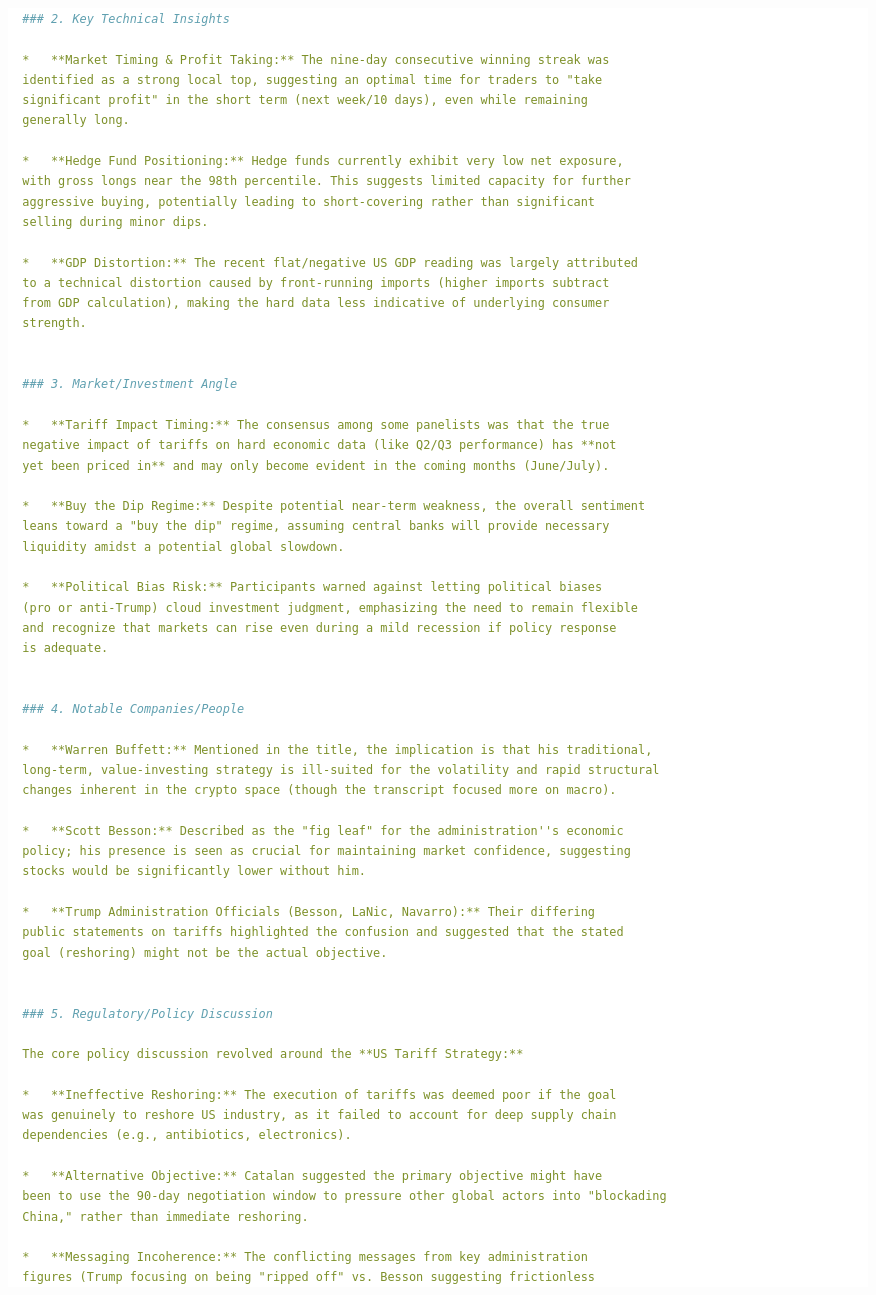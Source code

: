 ```yaml
  ### 2. Key Technical Insights

  *   **Market Timing & Profit Taking:** The nine-day consecutive winning streak was
  identified as a strong local top, suggesting an optimal time for traders to "take
  significant profit" in the short term (next week/10 days), even while remaining
  generally long.

  *   **Hedge Fund Positioning:** Hedge funds currently exhibit very low net exposure,
  with gross longs near the 98th percentile. This suggests limited capacity for further
  aggressive buying, potentially leading to short-covering rather than significant
  selling during minor dips.

  *   **GDP Distortion:** The recent flat/negative US GDP reading was largely attributed
  to a technical distortion caused by front-running imports (higher imports subtract
  from GDP calculation), making the hard data less indicative of underlying consumer
  strength.


  ### 3. Market/Investment Angle

  *   **Tariff Impact Timing:** The consensus among some panelists was that the true
  negative impact of tariffs on hard economic data (like Q2/Q3 performance) has **not
  yet been priced in** and may only become evident in the coming months (June/July).

  *   **Buy the Dip Regime:** Despite potential near-term weakness, the overall sentiment
  leans toward a "buy the dip" regime, assuming central banks will provide necessary
  liquidity amidst a potential global slowdown.

  *   **Political Bias Risk:** Participants warned against letting political biases
  (pro or anti-Trump) cloud investment judgment, emphasizing the need to remain flexible
  and recognize that markets can rise even during a mild recession if policy response
  is adequate.


  ### 4. Notable Companies/People

  *   **Warren Buffett:** Mentioned in the title, the implication is that his traditional,
  long-term, value-investing strategy is ill-suited for the volatility and rapid structural
  changes inherent in the crypto space (though the transcript focused more on macro).

  *   **Scott Besson:** Described as the "fig leaf" for the administration''s economic
  policy; his presence is seen as crucial for maintaining market confidence, suggesting
  stocks would be significantly lower without him.

  *   **Trump Administration Officials (Besson, LaNic, Navarro):** Their differing
  public statements on tariffs highlighted the confusion and suggested that the stated
  goal (reshoring) might not be the actual objective.


  ### 5. Regulatory/Policy Discussion

  The core policy discussion revolved around the **US Tariff Strategy:**

  *   **Ineffective Reshoring:** The execution of tariffs was deemed poor if the goal
  was genuinely to reshore US industry, as it failed to account for deep supply chain
  dependencies (e.g., antibiotics, electronics).

  *   **Alternative Objective:** Catalan suggested the primary objective might have
  been to use the 90-day negotiation window to pressure other global actors into "blockading
  China," rather than immediate reshoring.

  *   **Messaging Incoherence:** The conflicting messages from key administration
  figures (Trump focusing on being "ripped off" vs. Besson suggesting frictionless
```